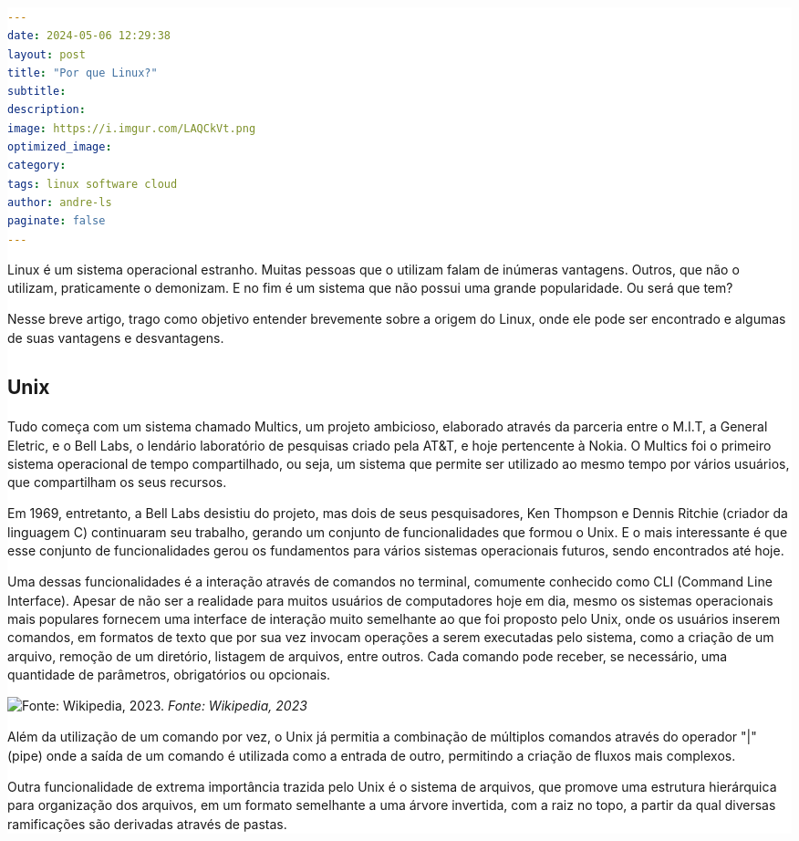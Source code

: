 ```yaml
---
date: 2024-05-06 12:29:38
layout: post
title: "Por que Linux?"
subtitle:
description:
image: https://i.imgur.com/LAQCkVt.png
optimized_image:
category:
tags: linux software cloud
author: andre-ls
paginate: false
---
```

Linux é um sistema operacional estranho. Muitas pessoas que o utilizam falam de inúmeras vantagens. Outros, que não o utilizam, praticamente o demonizam. E no fim é um sistema que não possui uma grande popularidade. Ou será que tem?

Nesse breve artigo, trago como objetivo entender brevemente sobre a origem do Linux, onde ele pode ser encontrado e algumas de suas vantagens e desvantagens.

## Unix
Tudo começa com um sistema chamado Multics, um projeto ambicioso, elaborado através da parceria entre o M.I.T, a General Eletric, e o Bell Labs, o lendário laboratório de pesquisas criado pela AT&T, e hoje pertencente à Nokia. O Multics foi o primeiro sistema operacional de tempo compartilhado, ou seja, um sistema que permite ser utilizado ao mesmo tempo por vários usuários, que compartilham os seus recursos. 

Em 1969, entretanto, a Bell Labs desistiu do projeto, mas dois de seus pesquisadores, Ken Thompson e Dennis Ritchie (criador da linguagem C) continuaram seu trabalho, gerando um conjunto de funcionalidades que formou o Unix. E o mais interessante é que esse conjunto de funcionalidades gerou os fundamentos para vários sistemas operacionais futuros, sendo encontrados até hoje.

Uma dessas funcionalidades é a interação através de comandos no terminal, comumente conhecido como CLI (Command Line Interface). Apesar de não ser a realidade para muitos usuários de computadores hoje em dia, mesmo os sistemas operacionais mais populares fornecem uma interface de interação muito semelhante ao que foi proposto pelo Unix, onde os usuários inserem comandos, em formatos de texto que por sua vez invocam operações a serem executadas pelo sistema, como a criação de um arquivo, remoção de um diretório, listagem de arquivos, entre outros. Cada comando pode receber, se necessário, uma quantidade de parâmetros, obrigatórios ou opcionais.

![Fonte: Wikipedia, 2023.](https://i.imgur.com/WKchM7h.png)
*Fonte: Wikipedia, 2023*

Além da utilização de um comando por vez, o Unix já permitia a combinação de múltiplos comandos através do operador "\|" (pipe) onde a saída de um comando é utilizada como a entrada de outro, permitindo a criação de fluxos mais complexos.

Outra funcionalidade de extrema importância trazida pelo Unix é o sistema de arquivos, que promove uma estrutura hierárquica para organização dos arquivos, em um formato semelhante a uma árvore invertida, com a raiz no topo, a partir da qual diversas ramificações são derivadas através de pastas.
